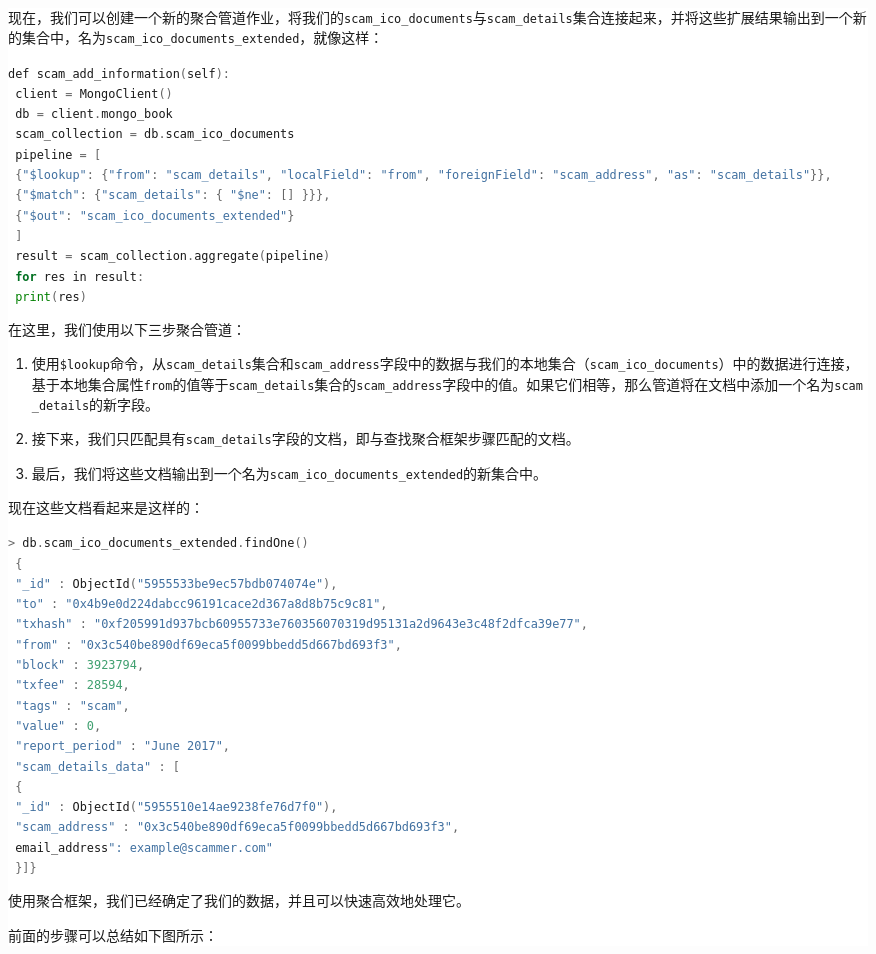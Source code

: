 现在，我们可以创建一个新的聚合管道作业，将我们的`scam_ico_documents`与`scam_details`集合连接起来，并将这些扩展结果输出到一个新的集合中，名为`scam_ico_documents_extended`，就像这样：

```go
def scam_add_information(self):
 client = MongoClient()
 db = client.mongo_book
 scam_collection = db.scam_ico_documents
 pipeline = [
 {"$lookup": {"from": "scam_details", "localField": "from", "foreignField": "scam_address", "as": "scam_details"}},
 {"$match": {"scam_details": { "$ne": [] }}},
 {"$out": "scam_ico_documents_extended"}
 ]
 result = scam_collection.aggregate(pipeline)
 for res in result:
 print(res)
```

在这里，我们使用以下三步聚合管道：

1.  使用`$lookup`命令，从`scam_details`集合和`scam_address`字段中的数据与我们的本地集合（`scam_ico_documents`）中的数据进行连接，基于本地集合属性`from`的值等于`scam_details`集合的`scam_address`字段中的值。如果它们相等，那么管道将在文档中添加一个名为`scam_details`的新字段。

1.  接下来，我们只匹配具有`scam_details`字段的文档，即与查找聚合框架步骤匹配的文档。

1.  最后，我们将这些文档输出到一个名为`scam_ico_documents_extended`的新集合中。

现在这些文档看起来是这样的：

```go
> db.scam_ico_documents_extended.findOne()
 {
 "_id" : ObjectId("5955533be9ec57bdb074074e"),
 "to" : "0x4b9e0d224dabcc96191cace2d367a8d8b75c9c81",
 "txhash" : "0xf205991d937bcb60955733e760356070319d95131a2d9643e3c48f2dfca39e77",
 "from" : "0x3c540be890df69eca5f0099bbedd5d667bd693f3",
 "block" : 3923794,
 "txfee" : 28594,
 "tags" : "scam",
 "value" : 0,
 "report_period" : "June 2017",
 "scam_details_data" : [
 {
 "_id" : ObjectId("5955510e14ae9238fe76d7f0"),
 "scam_address" : "0x3c540be890df69eca5f0099bbedd5d667bd693f3",
 email_address": example@scammer.com"
 }]}
```

使用聚合框架，我们已经确定了我们的数据，并且可以快速高效地处理它。

前面的步骤可以总结如下图所示：
